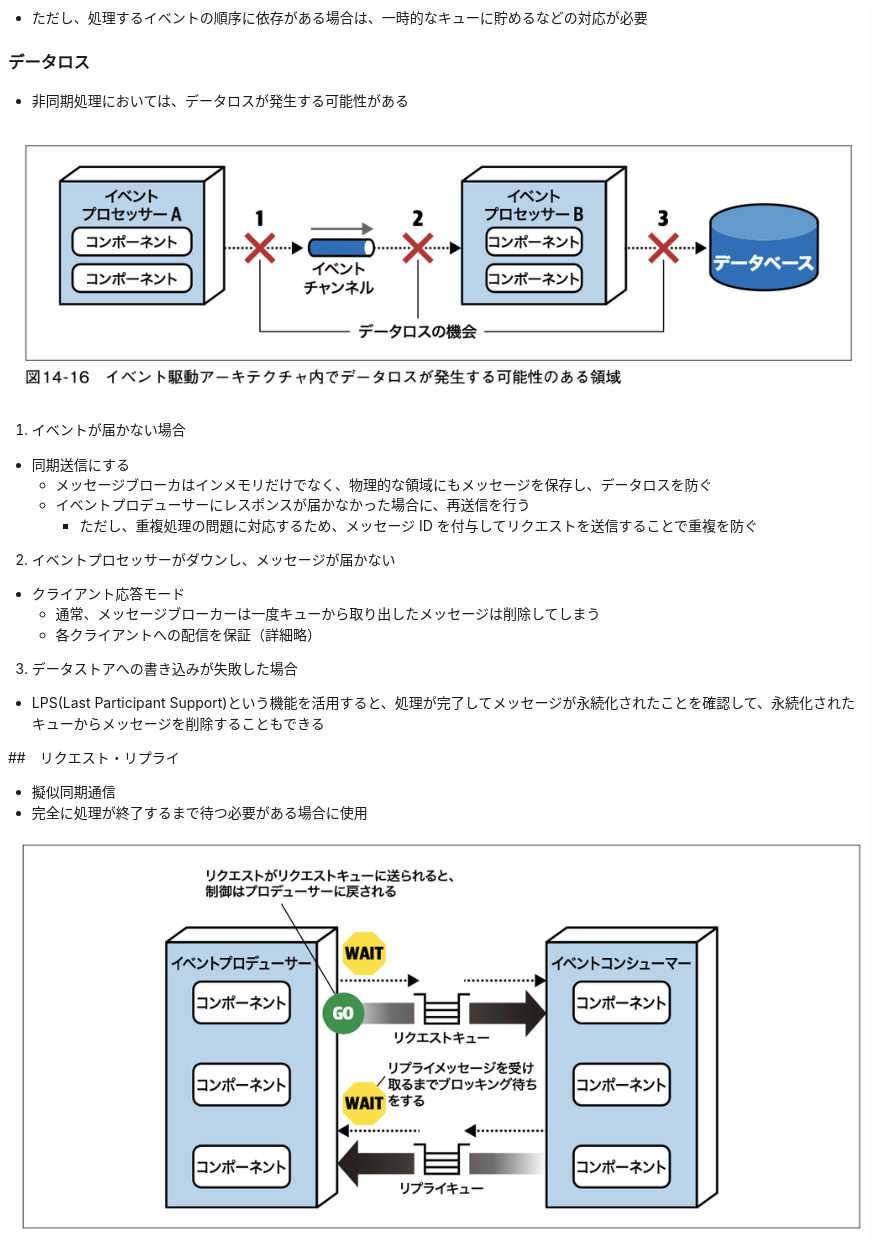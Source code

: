 - ただし、処理するイベントの順序に依存がある場合は、一時的なキューに貯めるなどの対応が必要

### データロス

- 非同期処理においては、データロスが発生する可能性がある

![alt text](image-21.png)

1. イベントが届かない場合

- 同期送信にする
  - メッセージブローカはインメモリだけでなく、物理的な領域にもメッセージを保存し、データロスを防ぐ
  - イベントプロデューサーにレスポンスが届かなかった場合に、再送信を行う
    - ただし、重複処理の問題に対応するため、メッセージ ID を付与してリクエストを送信することで重複を防ぐ

2. イベントプロセッサーがダウンし、メッセージが届かない

- クライアント応答モード
  - 通常、メッセージブローカーは一度キューから取り出したメッセージは削除してしまう
  - 各クライアントへの配信を保証（詳細略）

3. データストアへの書き込みが失敗した場合

- LPS(Last Participant Support)という機能を活用すると、処理が完了してメッセージが永続化されたことを確認して、永続化された キューからメッセージを削除することもできる

##　リクエスト・リプライ

- 擬似同期通信
- 完全に処理が終了するまで待つ必要がある場合に使用

![alt text](image-22.png)
